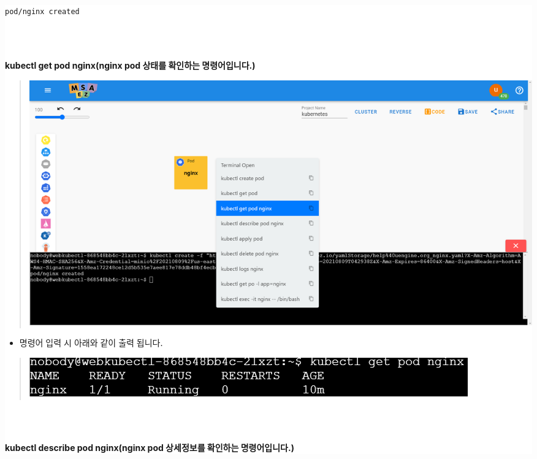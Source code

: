 ```
pod/nginx created
```

<br><br>

**kubectl get pod nginx(nginx pod 상태를 확인하는 명령어입니다.)**

>![](../../src/img/infrastructure-modeling/image6.png)

- 명령어 입력 시 아래와 같이 출력 됩니다.
>![](../../src/img/infrastructure-modeling/image7.png)

<br><br>

**kubectl describe pod nginx(nginx pod 상세정보를 확인하는 명령어입니다.)**